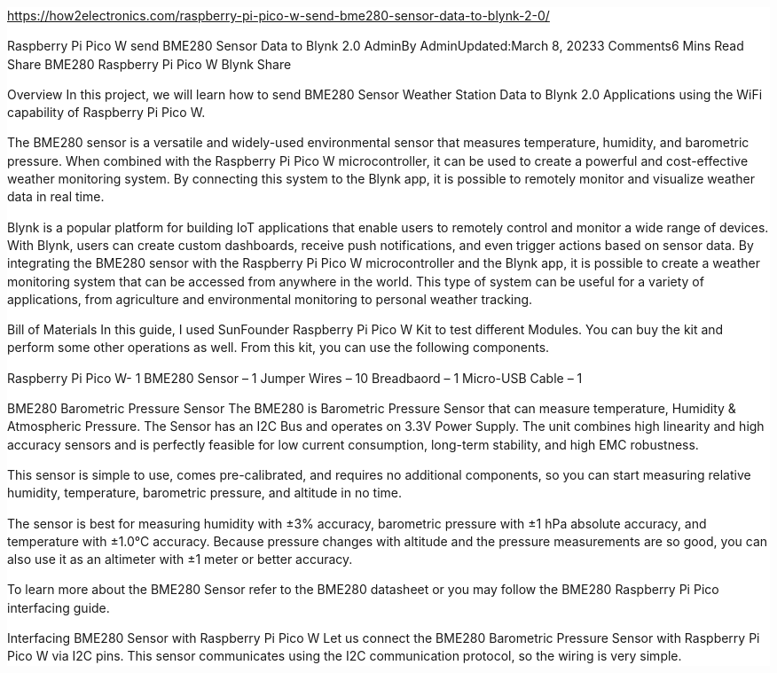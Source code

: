 https://how2electronics.com/raspberry-pi-pico-w-send-bme280-sensor-data-to-blynk-2-0/

Raspberry Pi Pico W send BME280 Sensor Data to Blynk 2.0
AdminBy AdminUpdated:March 8, 20233 Comments6 Mins Read
Share
BME280 Raspberry Pi Pico W Blynk
Share

Overview
In this project, we will learn how to send BME280 Sensor Weather Station Data to Blynk 2.0 Applications using the WiFi capability of Raspberry Pi Pico W.

The BME280 sensor is a versatile and widely-used environmental sensor that measures temperature, humidity, and barometric pressure. When combined with the Raspberry Pi Pico W microcontroller, it can be used to create a powerful and cost-effective weather monitoring system. By connecting this system to the Blynk app, it is possible to remotely monitor and visualize weather data in real time.

Blynk is a popular platform for building IoT applications that enable users to remotely control and monitor a wide range of devices. With Blynk, users can create custom dashboards, receive push notifications, and even trigger actions based on sensor data. By integrating the BME280 sensor with the Raspberry Pi Pico W microcontroller and the Blynk app, it is possible to create a weather monitoring system that can be accessed from anywhere in the world. This type of system can be useful for a variety of applications, from agriculture and environmental monitoring to personal weather tracking.

Bill of Materials
In this guide, I used SunFounder Raspberry Pi Pico W Kit to test different Modules. You can buy the kit and perform some other operations as well. From this kit, you can use the following components.

Raspberry Pi Pico W- 1
BME280 Sensor – 1
Jumper Wires – 10
Breadbaord – 1
Micro-USB Cable – 1




BME280 Barometric Pressure Sensor
The BME280 is Barometric Pressure Sensor that can measure temperature, Humidity & Atmospheric Pressure. The Sensor has an I2C Bus and operates on 3.3V Power Supply. The unit combines high linearity and high accuracy sensors and is perfectly feasible for low current consumption, long-term stability, and high EMC robustness.



This sensor is simple to use, comes pre-calibrated, and requires no additional components, so you can start measuring relative humidity, temperature, barometric pressure, and altitude in no time.

The sensor is best for measuring humidity with ±3% accuracy, barometric pressure with ±1 hPa absolute accuracy, and temperature with ±1.0°C accuracy. Because pressure changes with altitude and the pressure measurements are so good, you can also use it as an altimeter with ±1 meter or better accuracy.

To learn more about the BME280 Sensor refer to the BME280 datasheet or you may follow the BME280 Raspberry Pi Pico interfacing guide.

Interfacing BME280 Sensor with Raspberry Pi Pico W
Let us connect the BME280 Barometric Pressure Sensor with Raspberry Pi Pico W via I2C pins. This sensor communicates using the I2C communication protocol, so the wiring is very simple.
